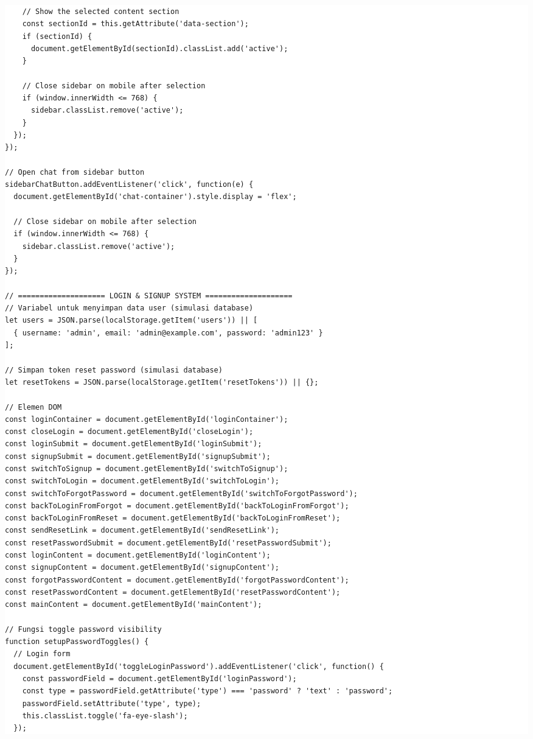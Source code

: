         // Show the selected content section
        const sectionId = this.getAttribute('data-section');
        if (sectionId) {
          document.getElementById(sectionId).classList.add('active');
        }
        
        // Close sidebar on mobile after selection
        if (window.innerWidth <= 768) {
          sidebar.classList.remove('active');
        }
      });
    });

    // Open chat from sidebar button
    sidebarChatButton.addEventListener('click', function(e) {
      document.getElementById('chat-container').style.display = 'flex';
      
      // Close sidebar on mobile after selection
      if (window.innerWidth <= 768) {
        sidebar.classList.remove('active');
      }
    });

    // ==================== LOGIN & SIGNUP SYSTEM ====================
    // Variabel untuk menyimpan data user (simulasi database)
    let users = JSON.parse(localStorage.getItem('users')) || [
      { username: 'admin', email: 'admin@example.com', password: 'admin123' }
    ];

    // Simpan token reset password (simulasi database)
    let resetTokens = JSON.parse(localStorage.getItem('resetTokens')) || {};

    // Elemen DOM
    const loginContainer = document.getElementById('loginContainer');
    const closeLogin = document.getElementById('closeLogin');
    const loginSubmit = document.getElementById('loginSubmit');
    const signupSubmit = document.getElementById('signupSubmit');
    const switchToSignup = document.getElementById('switchToSignup');
    const switchToLogin = document.getElementById('switchToLogin');
    const switchToForgotPassword = document.getElementById('switchToForgotPassword');
    const backToLoginFromForgot = document.getElementById('backToLoginFromForgot');
    const backToLoginFromReset = document.getElementById('backToLoginFromReset');
    const sendResetLink = document.getElementById('sendResetLink');
    const resetPasswordSubmit = document.getElementById('resetPasswordSubmit');
    const loginContent = document.getElementById('loginContent');
    const signupContent = document.getElementById('signupContent');
    const forgotPasswordContent = document.getElementById('forgotPasswordContent');
    const resetPasswordContent = document.getElementById('resetPasswordContent');
    const mainContent = document.getElementById('mainContent');

    // Fungsi toggle password visibility
    function setupPasswordToggles() {
      // Login form
      document.getElementById('toggleLoginPassword').addEventListener('click', function() {
        const passwordField = document.getElementById('loginPassword');
        const type = passwordField.getAttribute('type') === 'password' ? 'text' : 'password';
        passwordField.setAttribute('type', type);
        this.classList.toggle('fa-eye-slash');
      });
      